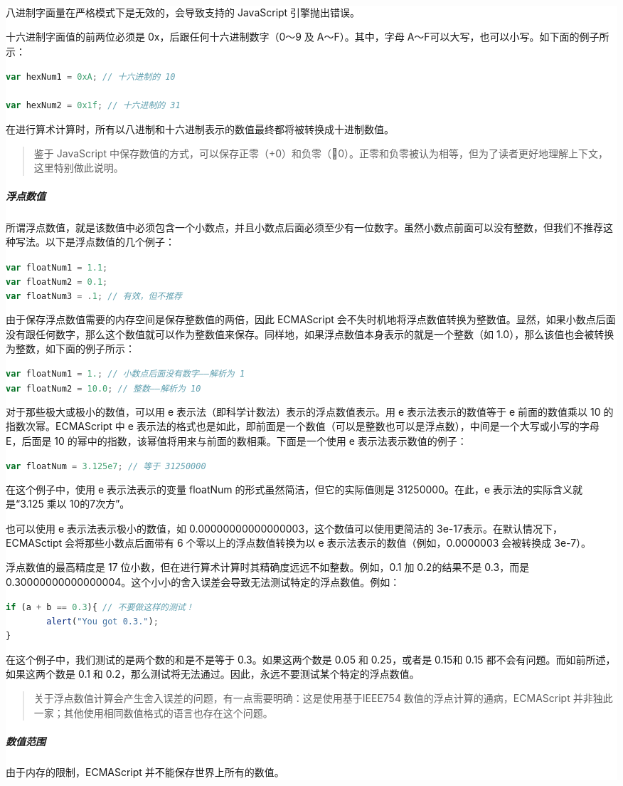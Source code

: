 八进制字面量在严格模式下是无效的，会导致支持的 JavaScript 引擎抛出错误。

十六进制字面值的前两位必须是 0x，后跟任何十六进制数字（0～9 及 A～F）。其中，字母 A～F可以大写，也可以小写。如下面的例子所示：

```js
var hexNum1 = 0xA; // 十六进制的 10

var hexNum2 = 0x1f; // 十六进制的 31
```

在进行算术计算时，所有以八进制和十六进制表示的数值最终都将被转换成十进制数值。

> 鉴于 JavaScript 中保存数值的方式，可以保存正零（+0）和负零（0）。正零和负零被认为相等，但为了读者更好地理解上下文，这里特别做此说明。

##### 浮点数值

所谓浮点数值，就是该数值中必须包含一个小数点，并且小数点后面必须至少有一位数字。虽然小数点前面可以没有整数，但我们不推荐这种写法。以下是浮点数值的几个例子：

```js
var floatNum1 = 1.1; 
var floatNum2 = 0.1; 
var floatNum3 = .1; // 有效，但不推荐
```

由于保存浮点数值需要的内存空间是保存整数值的两倍，因此 ECMAScript 会不失时机地将浮点数值转换为整数值。显然，如果小数点后面没有跟任何数字，那么这个数值就可以作为整数值来保存。同样地，如果浮点数值本身表示的就是一个整数（如 1.0），那么该值也会被转换为整数，如下面的例子所示：

```js
var floatNum1 = 1.; // 小数点后面没有数字——解析为 1
var floatNum2 = 10.0; // 整数——解析为 10
```

对于那些极大或极小的数值，可以用 e 表示法（即科学计数法）表示的浮点数值表示。用 e 表示法表示的数值等于 e 前面的数值乘以 10 的指数次幂。ECMAScript 中 e 表示法的格式也是如此，即前面是一个数值（可以是整数也可以是浮点数），中间是一个大写或小写的字母 E，后面是 10 的幂中的指数，该幂值将用来与前面的数相乘。下面是一个使用 e 表示法表示数值的例子：

```js
var floatNum = 3.125e7; // 等于 31250000 
```

在这个例子中，使用 e 表示法表示的变量 floatNum 的形式虽然简洁，但它的实际值则是 31250000。在此，e 表示法的实际含义就是“3.125 乘以 10的7次方”。

也可以使用 e 表示法表示极小的数值，如 0.00000000000000003，这个数值可以使用更简洁的 3e-17表示。在默认情况下，ECMASctipt 会将那些小数点后面带有 6 个零以上的浮点数值转换为以 e 表示法表示的数值（例如，0.0000003 会被转换成 3e-7）。

浮点数值的最高精度是 17 位小数，但在进行算术计算时其精确度远远不如整数。例如，0.1 加 0.2的结果不是 0.3，而是 0.30000000000000004。这个小小的舍入误差会导致无法测试特定的浮点数值。例如：

```js
if (a + b == 0.3){ // 不要做这样的测试！
 		alert("You got 0.3."); 
} 
```

在这个例子中，我们测试的是两个数的和是不是等于 0.3。如果这两个数是 0.05 和 0.25，或者是 0.15和 0.15 都不会有问题。而如前所述，如果这两个数是 0.1 和 0.2，那么测试将无法通过。因此，永远不要测试某个特定的浮点数值。

>关于浮点数值计算会产生舍入误差的问题，有一点需要明确：这是使用基于IEEE754 数值的浮点计算的通病，ECMAScript 并非独此一家；其他使用相同数值格式的语言也存在这个问题。

##### 数值范围

由于内存的限制，ECMAScript 并不能保存世界上所有的数值。
